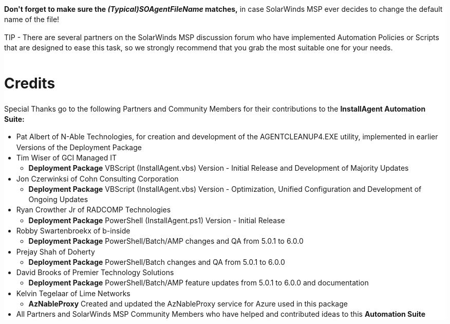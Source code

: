 **Don't forget to make sure the *(Typical)SOAgentFileName* matches,** in case SolarWinds MSP ever decides to change the default name of the file!

TIP - There are several partners on the SolarWinds MSP discussion forum who have implemented Automation Policies or Scripts that are designed to ease this task, so we strongly recommend that you grab the most suitable one for your needs.

# Credits

Special Thanks go to the following Partners and Community Members for their contributions to the **InstallAgent Automation Suite:**

*   Pat Albert of N-Able Technologies, for creation and development of the AGENTCLEANUP4.EXE utility, implemented in earlier Versions of the Deployment Package
*   Tim Wiser of GCI Managed IT
    *   **Deployment Package** VBScript (InstallAgent.vbs) Version - Initial Release and Development of Majority Updates
*   Jon Czerwinksi of Cohn Consulting Corporation
    *   **Deployment Package** VBScript (InstallAgent.vbs) Version - Optimization, Unified Configuration and Development of Ongoing Updates
*   Ryan Crowther Jr of RADCOMP Technologies
    *   **Deployment Package** PowerShell (InstallAgent.ps1) Version - Initial Release
*   Robby Swartenbroekx of b-inside
    *   **Deployment Package** PowerShell/Batch/AMP changes and QA from 5.0.1 to 6.0.0
*   Prejay Shah of Doherty    
    *   **Deployment Package** PowerShell/Batch changes and QA from 5.0.1 to 6.0.0
*   David Brooks of Premier Technology Solutions    
    *   **Deployment Package** PowerShell/Batch/AMP feature updates from 5.0.1 to 6.0.0 and documentation
*   Kelvin Tegelaar of Lime Networks 
    *   **AzNableProxy** Created and updated the AzNableProxy service for Azure used in this package
*   All Partners and SolarWinds MSP Community Members who have helped and contributed ideas to this **Automation Suite**
